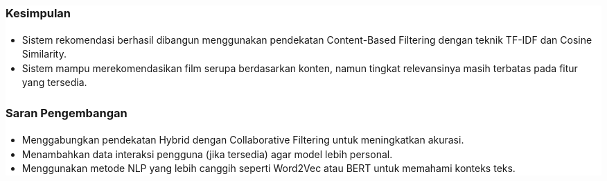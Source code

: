 ### Kesimpulan
- Sistem rekomendasi berhasil dibangun menggunakan pendekatan Content-Based Filtering dengan teknik TF-IDF dan Cosine Similarity.
- Sistem mampu merekomendasikan film serupa berdasarkan konten, namun tingkat relevansinya masih terbatas pada fitur yang tersedia.

### Saran Pengembangan
- Menggabungkan pendekatan Hybrid dengan Collaborative Filtering untuk meningkatkan akurasi.
- Menambahkan data interaksi pengguna (jika tersedia) agar model lebih personal.
- Menggunakan metode NLP yang lebih canggih seperti Word2Vec atau BERT untuk memahami konteks teks.



